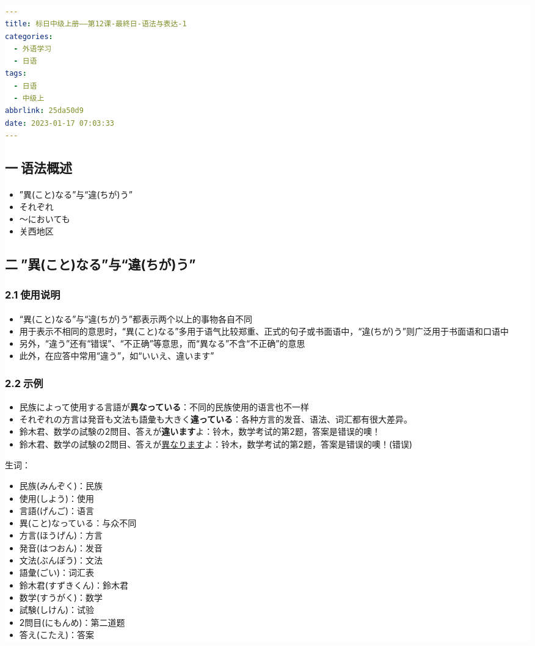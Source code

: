 ```yaml
---
title: 标日中级上册——第12课-最終日-语法与表达-1
categories:
  - 外语学习
  - 日语
tags:
  - 日语
  - 中级上
abbrlink: 25da50d9
date: 2023-01-17 07:03:33
---
```

## 一 语法概述

* ”異(こと)なる”与“違(ちが)う”
* それぞれ
* ～においても
* 关西地区



## 二 ”異(こと)なる”与“違(ちが)う”

### 2.1 使用说明

* “異(こと)なる”与“違(ちが)う”都表示两个以上的事物各自不同
* 用于表示不相同的意思时，“異(こと)なる”多用于语气比较郑重、正式的句子或书面语中，“違(ちが)う”则广泛用于书面语和口语中
* 另外，“違う”还有“错误”、“不正确”等意思，而“異なる”不含“不正确”的意思
* 此外，在应答中常用“違う”，如“いいえ、違います”

### 2.2 示例

* 民族によって使用する言語が**異なっている**：不同的民族使用的语言也不一样
* それぞれの方言は発音も文法も語彙も大きく**違っている**：各种方言的发音、语法、词汇都有很大差异。
* 鈴木君、数学の試験の2問目、答えが**違います**よ：铃木，数学考试的第2题，答案是错误的噢！
* 鈴木君、数学の試験の2問目、答えが<u>異なります</u>よ：铃木，数学考试的第2题，答案是错误的噢！(错误)

生词：

* 民族(みんぞく)：民族
* 使用(しよう)：使用
* 言語(げんご)：语言
* 異(こと)なっている：与众不同
* 方言(ほうげん)：方言
* 発音(はつおん)：发音
* 文法(ぶんぽう)：文法
* 語彙(ごい)：词汇表
* 鈴木君(すずきくん)：鈴木君
* 数学(すうがく)：数学
* 試験(しけん)：试验
* 2問目(にもんめ)：第二道题
* 答え(こたえ)：答案
